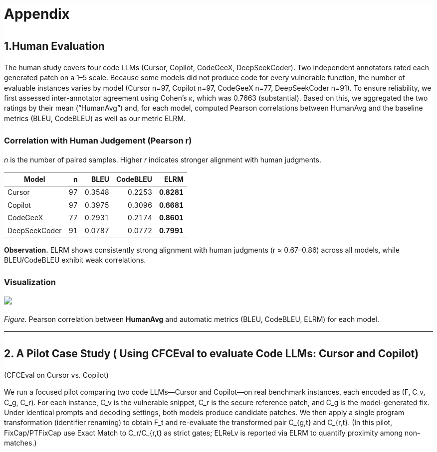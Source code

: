 # Appendix

## 1.Human Evaluation

The human study covers four code LLMs (Cursor, Copilot, CodeGeeX, DeepSeekCoder). Two independent annotators rated each generated patch on a 1–5 scale. Because some models did not produce code for every vulnerable function, the number of evaluable instances varies by model (Cursor n=97, Copilot n=97, CodeGeeX n=77, DeepSeekCoder n=91). To ensure reliability, we first assessed inter-annotator agreement using Cohen’s κ, which was 0.7663 (substantial). Based on this, we aggregated the two ratings by their mean (“HumanAvg”) and, for each model, computed Pearson correlations between HumanAvg and the baseline metrics (BLEU, CodeBLEU) as well as our metric ELRM.


### Correlation with Human Judgement (Pearson r)

 *n* is the number of paired samples. Higher *r* indicates stronger alignment with human judgments.

| Model         |  n |   BLEU | CodeBLEU |   ELRM |
|---------------|---:|-------:|---------:|-------:|
| Cursor        | 97 | 0.3548 |  0.2253  | **0.8281** |
| Copilot       | 97 | 0.3975 |  0.3096  | **0.6681** |
| CodeGeeX      | 77 | 0.2931 |  0.2174  | **0.8601** |
| DeepSeekCoder | 91 | 0.0787 |  0.0772  | **0.7991** |

**Observation.** ELRM shows consistently strong alignment with human judgments (r ≈ 0.67–0.86) across all models, while BLEU/CodeBLEU exhibit weak correlations.

### Visualization


<img src="https://github.com/AAAstudyAAA/CFCEval4AIWARE/blob/main/correlation.png?raw=true" width="400"/>

*Figure.* Pearson correlation between **HumanAvg** and automatic metrics (BLEU, CodeBLEU, ELRM) for each model.


------------------------------------------------------------------------------------------------------------------------------------------

## 2. A Pilot Case Study ( Using CFCEval to evaluate Code LLMs:  Cursor and Copilot)

(CFCEval on Cursor vs. Copilot)

We run a focused pilot comparing two code LLMs—Cursor and Copilot—on real benchmark instances, each encoded as (F, C_v, C_g, C_r). For each instance, C_v is the vulnerable snippet, C_r is the secure reference patch, and C_g is the model-generated fix. Under identical prompts and decoding settings, both models produce candidate patches. We then apply a single program transformation (identifier renaming) to obtain F_t and re-evaluate the transformed pair C_{g,t} and C_{r,t}. (In this pilot, FixCap/PTFixCap use Exact Match to C_r/C_{r,t} as strict gates; ELReLv is reported via ELRM to quantify proximity among non-matches.)
